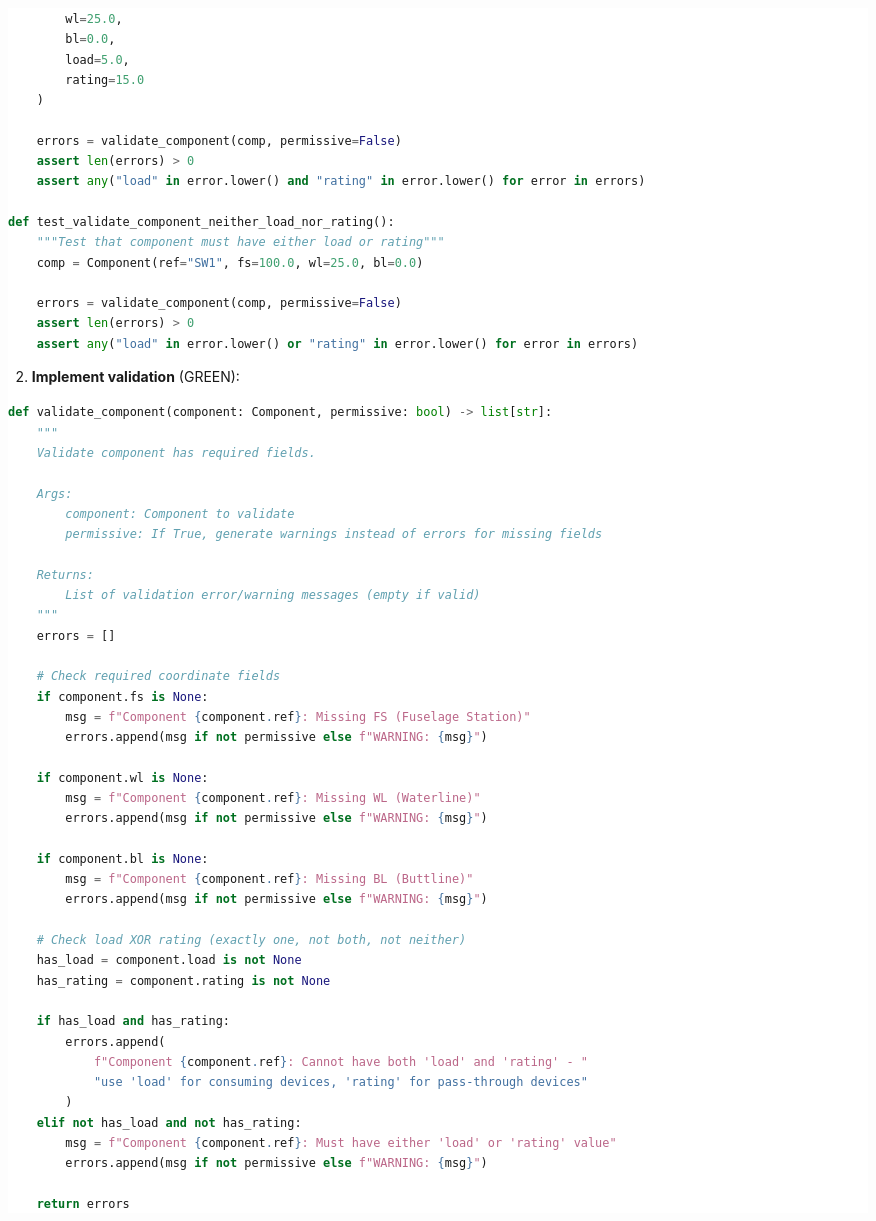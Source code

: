 ```python
        wl=25.0,
        bl=0.0,
        load=5.0,
        rating=15.0
    )

    errors = validate_component(comp, permissive=False)
    assert len(errors) > 0
    assert any("load" in error.lower() and "rating" in error.lower() for error in errors)

def test_validate_component_neither_load_nor_rating():
    """Test that component must have either load or rating"""
    comp = Component(ref="SW1", fs=100.0, wl=25.0, bl=0.0)

    errors = validate_component(comp, permissive=False)
    assert len(errors) > 0
    assert any("load" in error.lower() or "rating" in error.lower() for error in errors)
```

2. **Implement validation** (GREEN):
```python
def validate_component(component: Component, permissive: bool) -> list[str]:
    """
    Validate component has required fields.

    Args:
        component: Component to validate
        permissive: If True, generate warnings instead of errors for missing fields

    Returns:
        List of validation error/warning messages (empty if valid)
    """
    errors = []

    # Check required coordinate fields
    if component.fs is None:
        msg = f"Component {component.ref}: Missing FS (Fuselage Station)"
        errors.append(msg if not permissive else f"WARNING: {msg}")

    if component.wl is None:
        msg = f"Component {component.ref}: Missing WL (Waterline)"
        errors.append(msg if not permissive else f"WARNING: {msg}")

    if component.bl is None:
        msg = f"Component {component.ref}: Missing BL (Buttline)"
        errors.append(msg if not permissive else f"WARNING: {msg}")

    # Check load XOR rating (exactly one, not both, not neither)
    has_load = component.load is not None
    has_rating = component.rating is not None

    if has_load and has_rating:
        errors.append(
            f"Component {component.ref}: Cannot have both 'load' and 'rating' - "
            "use 'load' for consuming devices, 'rating' for pass-through devices"
        )
    elif not has_load and not has_rating:
        msg = f"Component {component.ref}: Must have either 'load' or 'rating' value"
        errors.append(msg if not permissive else f"WARNING: {msg}")

    return errors
```
